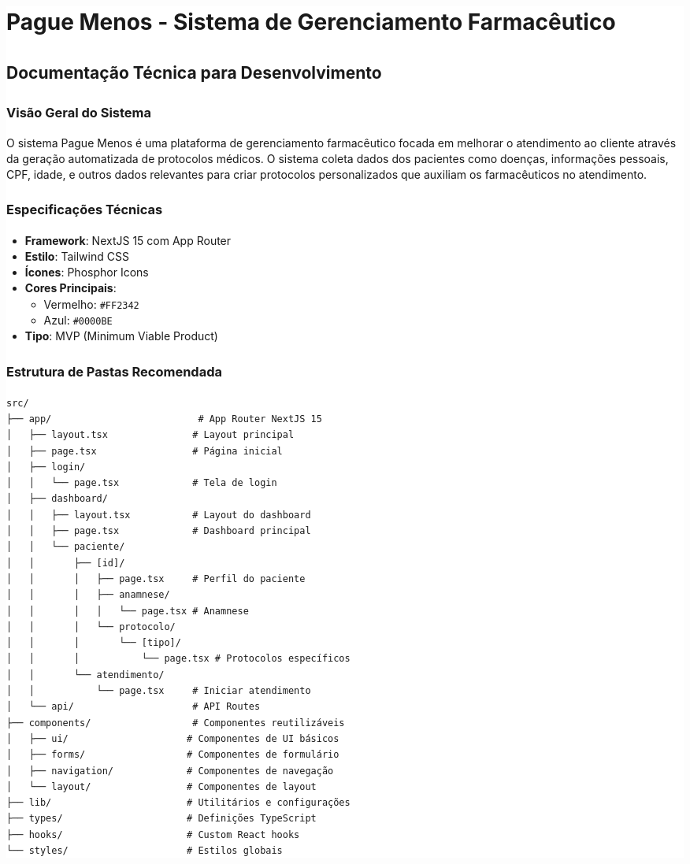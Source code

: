 # Pague Menos - Sistema de Gerenciamento Farmacêutico
## Documentação Técnica para Desenvolvimento

### Visão Geral do Sistema

O sistema Pague Menos é uma plataforma de gerenciamento farmacêutico focada em melhorar o atendimento ao cliente através da geração automatizada de protocolos médicos. O sistema coleta dados dos pacientes como doenças, informações pessoais, CPF, idade, e outros dados relevantes para criar protocolos personalizados que auxiliam os farmacêuticos no atendimento.

### Especificações Técnicas

- **Framework**: NextJS 15 com App Router
- **Estilo**: Tailwind CSS
- **Ícones**: Phosphor Icons
- **Cores Principais**: 
  - Vermelho: `#FF2342`
  - Azul: `#0000BE`
- **Tipo**: MVP (Minimum Viable Product)

### Estrutura de Pastas Recomendada

```
src/
├── app/                          # App Router NextJS 15
│   ├── layout.tsx               # Layout principal
│   ├── page.tsx                 # Página inicial
│   ├── login/
│   │   └── page.tsx             # Tela de login
│   ├── dashboard/
│   │   ├── layout.tsx           # Layout do dashboard
│   │   ├── page.tsx             # Dashboard principal
│   │   └── paciente/
│   │       ├── [id]/
│   │       │   ├── page.tsx     # Perfil do paciente
│   │       │   ├── anamnese/
│   │       │   │   └── page.tsx # Anamnese
│   │       │   └── protocolo/
│   │       │       └── [tipo]/
│   │       │           └── page.tsx # Protocolos específicos
│   │       └── atendimento/
│   │           └── page.tsx     # Iniciar atendimento
│   └── api/                     # API Routes
├── components/                  # Componentes reutilizáveis
│   ├── ui/                     # Componentes de UI básicos
│   ├── forms/                  # Componentes de formulário
│   ├── navigation/             # Componentes de navegação
│   └── layout/                 # Componentes de layout
├── lib/                        # Utilitários e configurações
├── types/                      # Definições TypeScript
├── hooks/                      # Custom React hooks
└── styles/                     # Estilos globais
```
